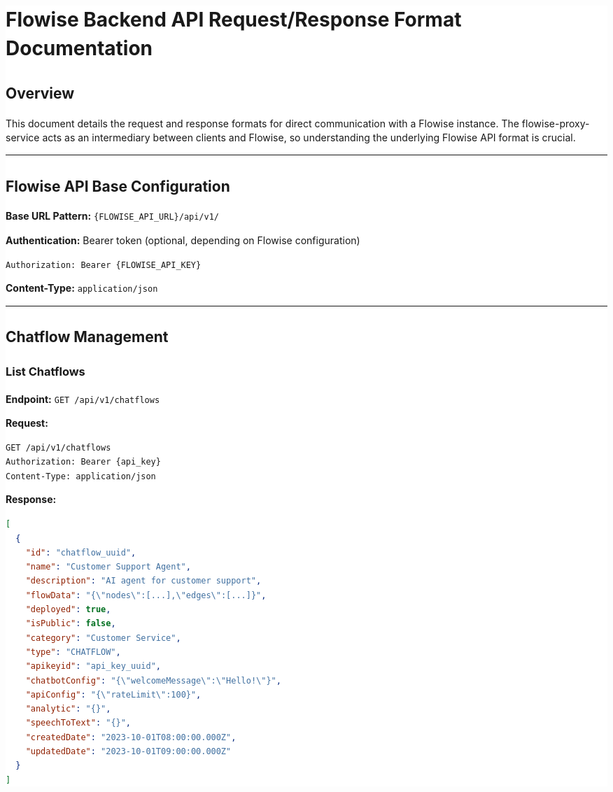# Flowise Backend API Request/Response Format Documentation

## Overview

This document details the request and response formats for direct communication with a Flowise instance. The flowise-proxy-service acts as an intermediary between clients and Flowise, so understanding the underlying Flowise API format is crucial.

---

## Flowise API Base Configuration

**Base URL Pattern:** `{FLOWISE_API_URL}/api/v1/`

**Authentication:** Bearer token (optional, depending on Flowise configuration)
```
Authorization: Bearer {FLOWISE_API_KEY}
```

**Content-Type:** `application/json`

---

## Chatflow Management

### List Chatflows

**Endpoint:** `GET /api/v1/chatflows`

**Request:**
```http
GET /api/v1/chatflows
Authorization: Bearer {api_key}
Content-Type: application/json
```

**Response:**
```json
[
  {
    "id": "chatflow_uuid",
    "name": "Customer Support Agent",
    "description": "AI agent for customer support",
    "flowData": "{\"nodes\":[...],\"edges\":[...]}",
    "deployed": true,
    "isPublic": false,
    "category": "Customer Service",
    "type": "CHATFLOW",
    "apikeyid": "api_key_uuid",
    "chatbotConfig": "{\"welcomeMessage\":\"Hello!\"}",
    "apiConfig": "{\"rateLimit\":100}",
    "analytic": "{}",
    "speechToText": "{}",
    "createdDate": "2023-10-01T08:00:00.000Z",
    "updatedDate": "2023-10-01T09:00:00.000Z"
  }
]
```
